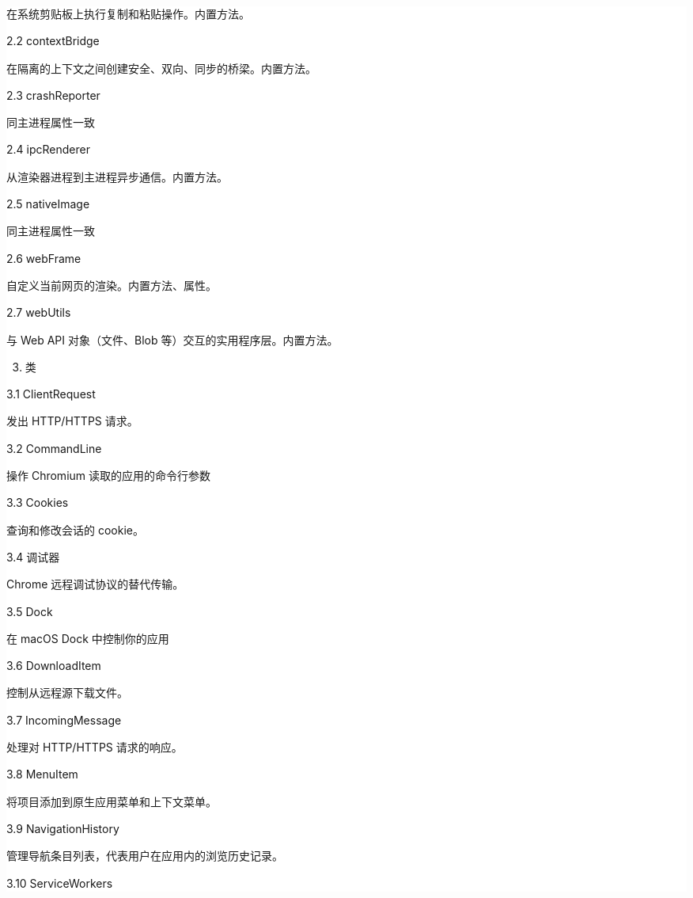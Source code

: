 在系统剪贴板上执行复制和粘贴操作。内置方法。

2.2 contextBridge

在隔离的上下文之间创建安全、双向、同步的桥梁。内置方法。

2.3 crashReporter

同主进程属性一致

2.4 ipcRenderer

从渲染器进程到主进程异步通信。内置方法。

2.5 nativeImage

同主进程属性一致

2.6 webFrame

自定义当前网页的渲染。内置方法、属性。

2.7 webUtils

与 Web API 对象（文件、Blob 等）交互的实用程序层。内置方法。

3. 类

3.1 ClientRequest

发出 HTTP/HTTPS 请求。

3.2 CommandLine

操作 Chromium 读取的应用的命令行参数

3.3 Cookies

查询和修改会话的 cookie。

3.4 调试器

Chrome 远程调试协议的替代传输。

3.5 Dock

在 macOS Dock 中控制你的应用

3.6 DownloadItem

控制从远程源下载文件。

3.7 IncomingMessage

处理对 HTTP/HTTPS 请求的响应。

3.8 MenuItem

将项目添加到原生应用菜单和上下文菜单。

3.9 NavigationHistory

管理导航条目列表，代表用户在应用内的浏览历史记录。

3.10 ServiceWorkers
